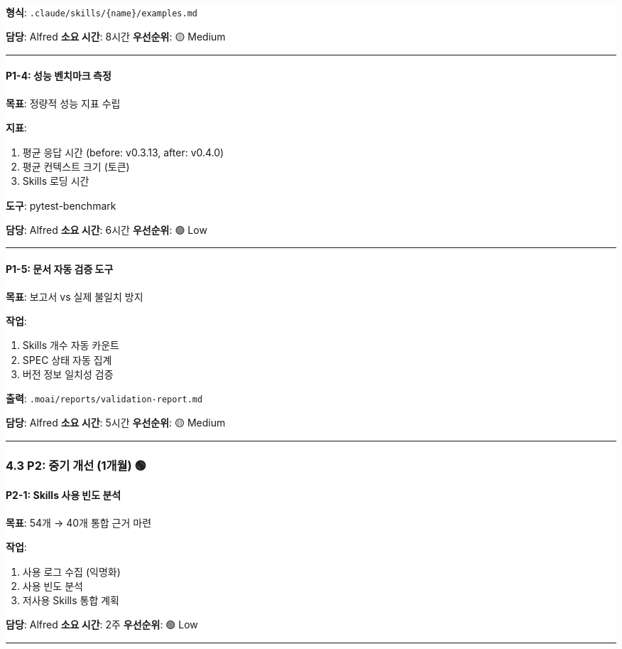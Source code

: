 **형식**: `.claude/skills/{name}/examples.md`

**담당**: Alfred
**소요 시간**: 8시간
**우선순위**: 🟡 Medium

---

#### P1-4: 성능 벤치마크 측정
**목표**: 정량적 성능 지표 수립

**지표**:
1. 평균 응답 시간 (before: v0.3.13, after: v0.4.0)
2. 평균 컨텍스트 크기 (토큰)
3. Skills 로딩 시간

**도구**: pytest-benchmark

**담당**: Alfred
**소요 시간**: 6시간
**우선순위**: 🟢 Low

---

#### P1-5: 문서 자동 검증 도구
**목표**: 보고서 vs 실제 불일치 방지

**작업**:
1. Skills 개수 자동 카운트
2. SPEC 상태 자동 집계
3. 버전 정보 일치성 검증

**출력**: `.moai/reports/validation-report.md`

**담당**: Alfred
**소요 시간**: 5시간
**우선순위**: 🟡 Medium

---

### 4.3 P2: 중기 개선 (1개월) 🟢

#### P2-1: Skills 사용 빈도 분석
**목표**: 54개 → 40개 통합 근거 마련

**작업**:
1. 사용 로그 수집 (익명화)
2. 사용 빈도 분석
3. 저사용 Skills 통합 계획

**담당**: Alfred
**소요 시간**: 2주
**우선순위**: 🟢 Low

---
